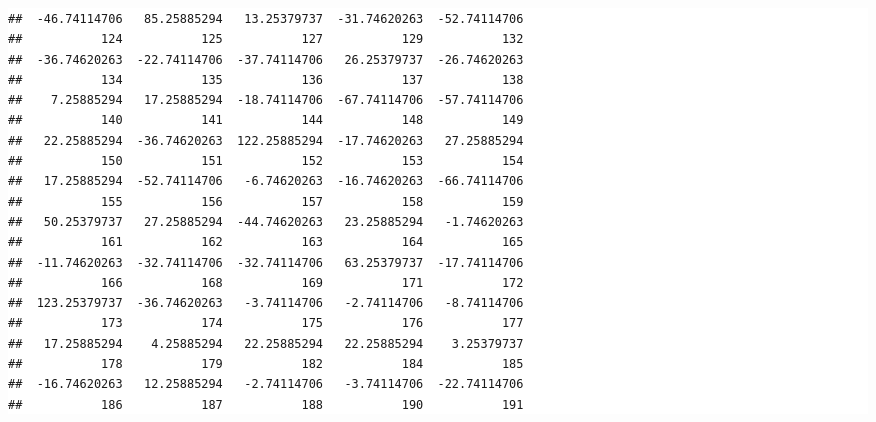     ##  -46.74114706   85.25885294   13.25379737  -31.74620263  -52.74114706 
    ##           124           125           127           129           132 
    ##  -36.74620263  -22.74114706  -37.74114706   26.25379737  -26.74620263 
    ##           134           135           136           137           138 
    ##    7.25885294   17.25885294  -18.74114706  -67.74114706  -57.74114706 
    ##           140           141           144           148           149 
    ##   22.25885294  -36.74620263  122.25885294  -17.74620263   27.25885294 
    ##           150           151           152           153           154 
    ##   17.25885294  -52.74114706   -6.74620263  -16.74620263  -66.74114706 
    ##           155           156           157           158           159 
    ##   50.25379737   27.25885294  -44.74620263   23.25885294   -1.74620263 
    ##           161           162           163           164           165 
    ##  -11.74620263  -32.74114706  -32.74114706   63.25379737  -17.74114706 
    ##           166           168           169           171           172 
    ##  123.25379737  -36.74620263   -3.74114706   -2.74114706   -8.74114706 
    ##           173           174           175           176           177 
    ##   17.25885294    4.25885294   22.25885294   22.25885294    3.25379737 
    ##           178           179           182           184           185 
    ##  -16.74620263   12.25885294   -2.74114706   -3.74114706  -22.74114706 
    ##           186           187           188           190           191 